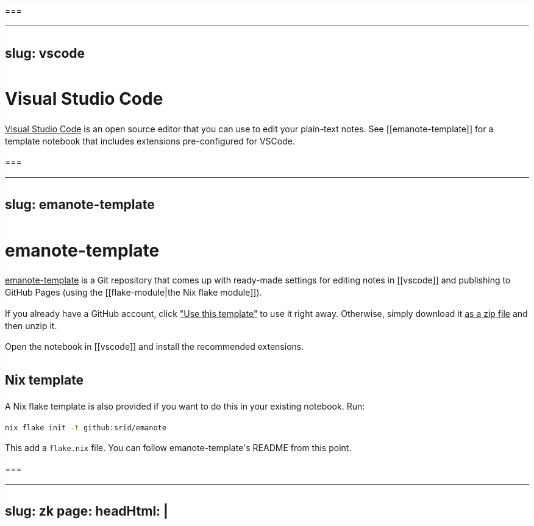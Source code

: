 
===






---
slug: vscode
---

# Visual Studio Code

[Visual Studio Code](https://code.visualstudio.com/) is an open source editor that you can use to edit your plain-text notes. See [[emanote-template]] for a template notebook that includes extensions pre-configured for VSCode.

===






---
slug: emanote-template
---

# emanote-template

[emanote-template][gh] is a Git repository that comes up with ready-made settings for editing notes in [[vscode]] and publishing to GitHub Pages (using the [[flake-module|the Nix flake module]]).

If you already have a GitHub account, click ["Use this template"][gh] to use it right away. Otherwise, simply download it [as a zip file](https://github.com/srid/emanote-template/archive/refs/heads/master.zip) and then unzip it.

Open the notebook in [[vscode]] and install the recommended extensions.

## Nix template

A Nix flake template is also provided if you want to do this in your existing notebook. Run:

```bash
nix flake init -t github:srid/emanote
```

This add a `flake.nix` file.  You can follow emanote-template's README from this point.

[gh]: https://github.com/srid/emanote-template

===






---
slug: zk
page:
  headHtml: |
    <snippet var="js.highlightjs" />
    <script src="https://cdnjs.cloudflare.com/ajax/libs/highlight.js/11.5.1/languages/ini.min.js"></script>
---


[show-and-tell]: https://github.com/srid/emanote/discussions/new?category=show-and-tell
[breadcrumbs]: https://en.wikipedia.org/wiki/Breadcrumb_navigation
[^noneg]: A common non-example is a hyperlink containing only an image in the description.
[^wl]: Wikilinks like `[[foo]]` render *as is* (due to a limitation). However, `[[foo|some text]]` will render as `some text` (the link text). If you do not wish to have wikilink syntax appearing in page description, specify a custom like in the second example.
[^img]: Unfortunately, embed wikilinks (eg.: `![[foo.jpeg]]`) are not recognized here. You should use regular links, eg.: `![](foo.jpeg)`.
[^1]: The Stork index file can be accessed at [`-/stork.st`](-/stork.st).
[^neuron]: This feature was inspired by an equivalent feature [from Neuron](https://neuron.zettel.page/uplink-tree).
[^ambig]: This particular selection process [was choosen](https://github.com/srid/emanote/pull/498) in particular to allow combining multiple notebooks (with similar note filenames) at the top-level.
[^1]: First footnote example
[^2]: Second footnote example. Footnotes *within*[^1] footnotes are not handled.
[Brave]: https://brave.com/
[Brave Search]: https://search.brave.com/
[Element]: https://element.io/
[^prop]: See original proposal for this syntax [here](https://talk.commonmark.org/t/highlighting-text-with-the-mark-element/840).
[^callout]: Not all of Obsidian spec may yet be supported. See https://github.com/srid/emanote/issues/465 for details.
[div]: https://developer.mozilla.org/en-US/docs/Web/HTML/Element/div
[^mob]: If you are viewing this page on mobile or smaller screens, the embedded notes will be stacked on top of one another because we use Tailwind's [responsive classes](https://tailwindcss.com/docs/responsive-design). Incidentally, we use the `{class=".."}` syntax, rather than the `{.someClass}` syntax, only because the former is [more lenient](https://github.com/jgm/commonmark-hs/issues/76) in accepting non-standard class names, such as the Tailwind responsive classes (eg. `lg:grid-cols-2`).
[^blk]: This constraint is necessary to ensure that the HTML generated remains valid. Embedded content use block elements, which cannot be embedded inside inline nodes.
[^gh]: [[emanote-template]] also includes the GitHub Pages workflow for static site deployment.
[^h]: If you are [Haskell](https://srid.ca/haskell) developer, see [[architecture]].
[^nixpkgs]: Avoid using the Emanote version from `nixpkgs` repository, as that is **out-of-date**, and furthermore the author is [prohibited](https://srid.ca/nixos-mod) from updating it.
[Nix]: https://nixos.asia/en/nix
[home-manager]: https://nixos.asia/en/home-manager
[module]: https://github.com/srid/emanote/blob/master/nix/home-manager-module.nix
[^term]: You might find the new [Windows Terminal](https://docs.microsoft.com/en-us/windows/terminal/get-started) pleasant to work with.
[wv]: https://x.com/sridca/status/1885689843704807873
[^scr]: On Linux, you may use [GNOME screenshot](https://help.gnome.org/users/gnome-help/stable/screen-shot-record.html.en) or (if using a tiling window manager) [maim](https://github.com/naelstrof/maim).
[^sup]: "superior" ... because when using Dropbox, Android phones (unlike desktop computers) cannot have automatic full-sync of files on disk.
[^ios]: Obsidian can also synchronize notes between iOS and macOS [via iCloud](https://help.obsidian.md/Getting+started/Sync+your+notes+across+devices).